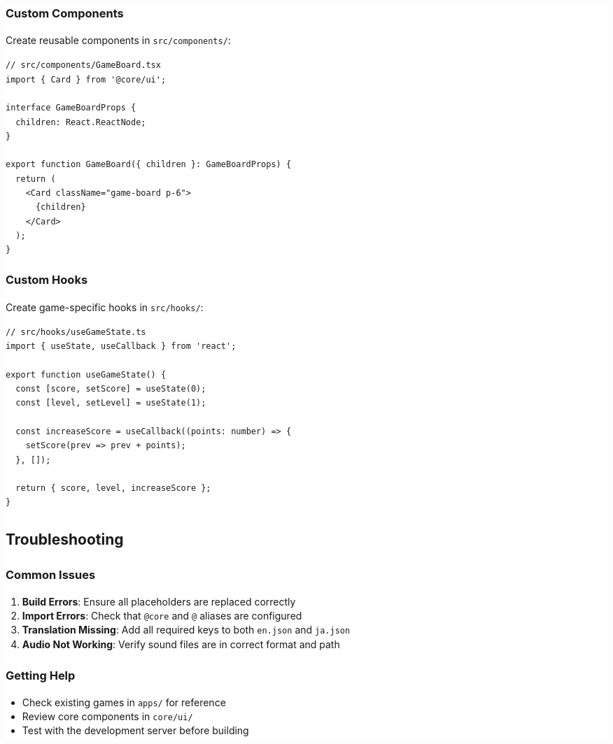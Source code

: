 ### Custom Components

Create reusable components in `src/components/`:

```tsx
// src/components/GameBoard.tsx
import { Card } from '@core/ui';

interface GameBoardProps {
  children: React.ReactNode;
}

export function GameBoard({ children }: GameBoardProps) {
  return (
    <Card className="game-board p-6">
      {children}
    </Card>
  );
}
```

### Custom Hooks

Create game-specific hooks in `src/hooks/`:

```tsx
// src/hooks/useGameState.ts
import { useState, useCallback } from 'react';

export function useGameState() {
  const [score, setScore] = useState(0);
  const [level, setLevel] = useState(1);

  const increaseScore = useCallback((points: number) => {
    setScore(prev => prev + points);
  }, []);

  return { score, level, increaseScore };
}
```

## Troubleshooting

### Common Issues

1. **Build Errors**: Ensure all placeholders are replaced correctly
2. **Import Errors**: Check that `@core` and `@` aliases are configured
3. **Translation Missing**: Add all required keys to both `en.json` and `ja.json`
4. **Audio Not Working**: Verify sound files are in correct format and path

### Getting Help

- Check existing games in `apps/` for reference
- Review core components in `core/ui/`
- Test with the development server before building
